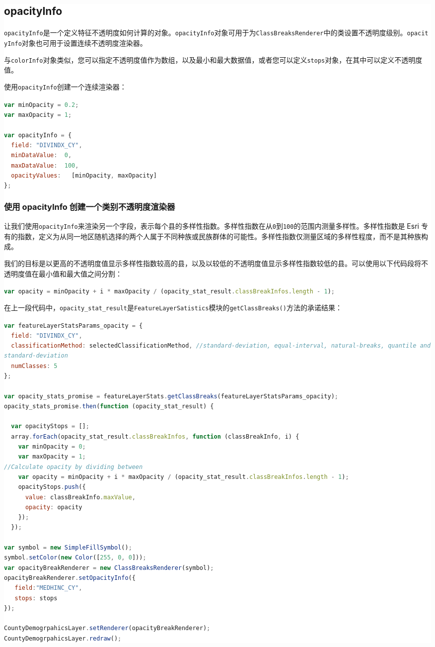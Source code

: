 ## opacityInfo

`opacityInfo`是一个定义特征不透明度如何计算的对象。`opacityInfo`对象可用于为`ClassBreaksRenderer`中的类设置不透明度级别。`opacityInfo`对象也可用于设置连续不透明度渲染器。

与`colorInfo`对象类似，您可以指定不透明度值作为数组，以及最小和最大数据值，或者您可以定义`stops`对象，在其中可以定义不透明度值。

使用`opacityInfo`创建一个连续渲染器：

```js
var minOpacity = 0.2;
var maxOpacity = 1;

var opacityInfo = {
  field: "DIVINDX_CY",
  minDataValue:  0,
  maxDataValue:  100,
  opacityValues:   [minOpacity, maxOpacity]
};
```

### 使用 opacityInfo 创建一个类别不透明度渲染器

让我们使用`opacityInfo`来渲染另一个字段，表示每个县的多样性指数。多样性指数在从`0`到`100`的范围内测量多样性。多样性指数是 Esri 专有的指数，定义为从同一地区随机选择的两个人属于不同种族或民族群体的可能性。多样性指数仅测量区域的多样性程度，而不是其种族构成。

我们的目标是以更高的不透明度值显示多样性指数较高的县，以及以较低的不透明度值显示多样性指数较低的县。可以使用以下代码段将不透明度值在最小值和最大值之间分割：

```js
var opacity = minOpacity + i * maxOpacity / (opacity_stat_result.classBreakInfos.length - 1);
```

在上一段代码中，`opacity_stat_result`是`FeatureLayerSatistics`模块的`getClassBreaks()`方法的承诺结果：

```js
var featureLayerStatsParams_opacity = {
  field: "DIVINDX_CY",
  classificationMethod: selectedClassificationMethod, //standard-deviation, equal-interval, natural-breaks, quantile and standard-deviation
  numClasses: 5
};

var opacity_stats_promise = featureLayerStats.getClassBreaks(featureLayerStatsParams_opacity);
opacity_stats_promise.then(function (opacity_stat_result) {

  var opacityStops = [];
  array.forEach(opacity_stat_result.classBreakInfos, function (classBreakInfo, i) {
    var minOpacity = 0;
    var maxOpacity = 1;
//Calculate opacity by dividing between 
    var opacity = minOpacity + i * maxOpacity / (opacity_stat_result.classBreakInfos.length - 1);
    opacityStops.push({
      value: classBreakInfo.maxValue,
      opacity: opacity
    });
  });

var symbol = new SimpleFillSymbol();
symbol.setColor(new Color([255, 0, 0]));
var opacityBreakRenderer = new ClassBreaksRenderer(symbol);
opacityBreakRenderer.setOpacityInfo({
   field:"MEDHINC_CY",
   stops: stops
});

CountyDemogrpahicsLayer.setRenderer(opacityBreakRenderer);
CountyDemogrpahicsLayer.redraw();
```
